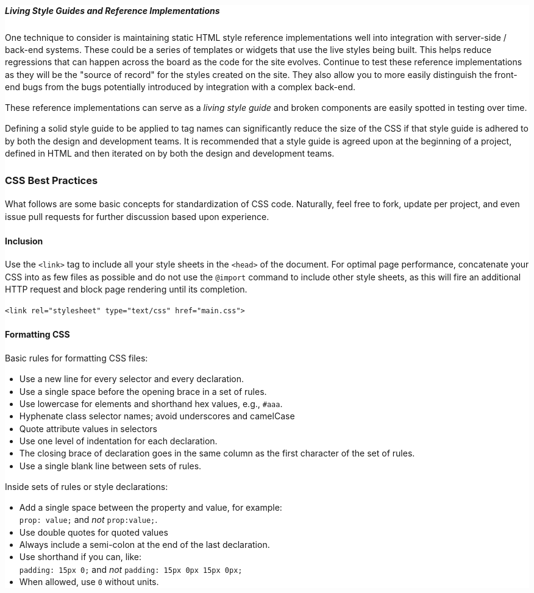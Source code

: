 ##### Living Style Guides and Reference Implementations

One technique to consider is maintaining static HTML style reference implementations well into integration with server-side / back-end systems. These could be a series of templates or widgets that use the live styles being built. This helps reduce regressions that can happen across the board as the code for the site evolves. Continue to test these reference implementations as they will be the "source of record" for the styles created on the site. They also allow you to more easily distinguish the front-end bugs from the bugs potentially introduced by integration with a complex back-end.

These reference implementations can serve as a *living style guide* and broken components are easily spotted in testing over time.

Defining a solid style guide to be applied to tag names can significantly reduce the size of the CSS if that style guide is adhered to by both the design and development teams. It is recommended that a style guide is agreed upon at the beginning of a project, defined in HTML and then iterated on by both the design and development teams.

### CSS Best Practices

What follows are some basic concepts for standardization of CSS code. Naturally, feel free to fork, update per project, and even issue pull requests for further discussion based upon experience.

#### Inclusion

Use the `<link>` tag to include all your style sheets in the `<head>` of the document. For optimal page performance, concatenate your CSS into as few files as possible and do not use the `@import` command to include other style sheets, as this will fire an additional HTTP request and block page rendering until its completion.

```markup
<link rel="stylesheet" type="text/css" href="main.css">
```

#### Formatting CSS

Basic rules for formatting CSS files:

 - Use a new line for every selector and every declaration.
 - Use a single space before the opening brace in a set of rules.
 - Use lowercase for elements and shorthand hex values, e.g., `#aaa`.
 - Hyphenate class selector names; avoid underscores and camelCase 
 - Quote attribute values in selectors
 - Use one level of indentation for each declaration.
 - The closing brace of declaration goes in the same column as the first character of the set of rules.
 - Use a single blank line between sets of rules.

Inside sets of rules or style declarations:

 - Add a single space between the property and value, for example:<br>
   `prop: value;` and *not* `prop:value;`.
 - Use double quotes for quoted values
 - Always include a semi-colon at the end of the last declaration.
 - Use shorthand if you can, like:<br>
    `padding: 15px 0;` and *not* `padding: 15px 0px 15px 0px;`
 - When allowed, use `0` without units.
